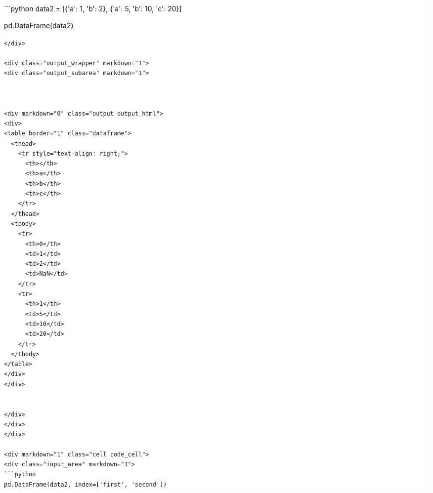 <div markdown="1" class="cell code_cell">
<div class="input_area" markdown="1">
```python
data2 = [{'a': 1, 'b': 2}, {'a': 5, 'b': 10, 'c': 20}]

pd.DataFrame(data2)
```
</div>

<div class="output_wrapper" markdown="1">
<div class="output_subarea" markdown="1">



<div markdown="0" class="output output_html">
<div>
<table border="1" class="dataframe">
  <thead>
    <tr style="text-align: right;">
      <th></th>
      <th>a</th>
      <th>b</th>
      <th>c</th>
    </tr>
  </thead>
  <tbody>
    <tr>
      <th>0</th>
      <td>1</td>
      <td>2</td>
      <td>NaN</td>
    </tr>
    <tr>
      <th>1</th>
      <td>5</td>
      <td>10</td>
      <td>20</td>
    </tr>
  </tbody>
</table>
</div>
</div>


</div>
</div>
</div>

<div markdown="1" class="cell code_cell">
<div class="input_area" markdown="1">
```python
pd.DataFrame(data2, index=['first', 'second'])
```
</div>
